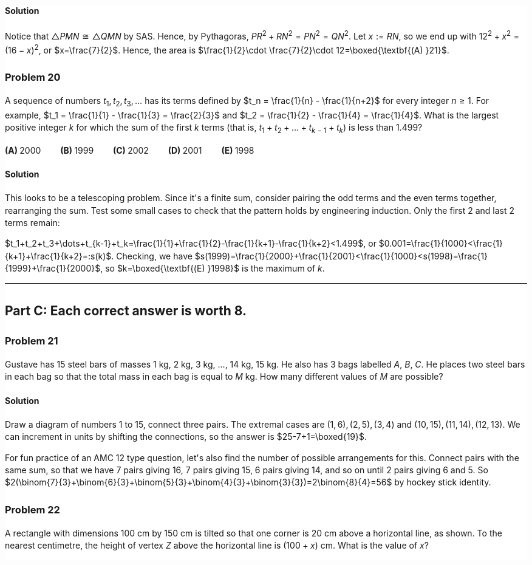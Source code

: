 #### Solution

Notice that $\triangle PMN \cong \triangle QMN$ by SAS. Hence, by Pythagoras, $PR^2+RN^2=PN^2=QN^2$. Let $x:=RN$, so we end up with $12^2+x^2=(16-x)^2$, or $x=\frac{7}{2}$. Hence, the area is $\frac{1}{2}\cdot \frac{7}{2}\cdot 12=\boxed{\textbf{(A) }21}$.

### Problem 20
A sequence of numbers $t_1, t_2, t_3, \dots$ has its terms defined by $t_n = \frac{1}{n} - \frac{1}{n+2}$ for every integer $n \ge 1$. For example, $t_1 = \frac{1}{1} - \frac{1}{3} = \frac{2}{3}$ and $t_2 = \frac{1}{2} - \frac{1}{4} = \frac{1}{4}$. What is the largest positive integer $k$ for which the sum of the first $k$ terms (that is, $t_1+t_2+\dots+t_{k-1}+t_k$) is less than $1.499$?

$\textbf{(A) }2000\qquad\textbf{(B) }1999\qquad\textbf{(C) }2002\qquad\textbf{(D) }2001\qquad\textbf{(E) }1998$

#### Solution

This looks to be a telescoping problem. Since it's a finite sum, consider pairing the odd terms and the even terms together, rearranging the sum. Test some small cases to check that the pattern holds by engineering induction. Only the first 2 and last 2 terms remain:

$t_1+t_2+t_3+\dots+t_{k-1}+t_k=\frac{1}{1}+\frac{1}{2}-\frac{1}{k+1}-\frac{1}{k+2}<1.499$, or $0.001=\frac{1}{1000}<\frac{1}{k+1}+\frac{1}{k+2}=:s(k)$. Checking, we have $s(1999)=\frac{1}{2000}+\frac{1}{2001}<\frac{1}{1000}<s(1998)=\frac{1}{1999}+\frac{1}{2000}$, so $k=\boxed{\textbf{(E) }1998}$ is the maximum of $k$.

---

## Part C: Each correct answer is worth 8.

### Problem 21
Gustave has 15 steel bars of masses 1 kg, 2 kg, 3 kg, ..., 14 kg, 15 kg. He also has 3 bags labelled $A$, $B$, $C$. He places two steel bars in each bag so that the total mass in each bag is equal to $M$ kg. How many different values of $M$ are possible?

#### Solution

Draw a diagram of numbers 1 to 15, connect three pairs. The extremal cases are $(1,6),(2,5),(3,4)$ and $(10,15),(11,14),(12,13)$. We can increment in units by shifting the connections, so the answer is $25-7+1=\boxed{19}$.

For fun practice of an AMC 12 type question, let's also find the number of possible arrangements for this. Connect pairs with the same sum, so that we have $7$ pairs giving $16$, $7$ pairs giving $15$, $6$ pairs giving $14$, and so on until $2$ pairs giving $6$ and $5$. So $2(\binom{7}{3}+\binom{6}{3}+\binom{5}{3}+\binom{4}{3}+\binom{3}{3})=2\binom{8}{4}=56$ by hockey stick identity.

### Problem 22
A rectangle with dimensions 100 cm by 150 cm is tilted so that one corner is 20 cm above a horizontal line, as shown. To the nearest centimetre, the height of vertex $Z$ above the horizontal line is $(100 + x)$ cm. What is the value of $x$?

<figure style="display: flex; column-direction: column; align-items: center;">